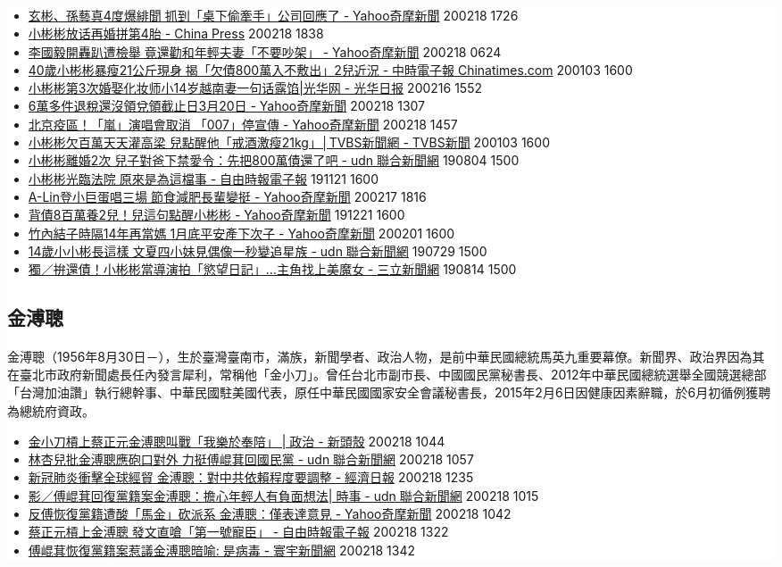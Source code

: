- [玄彬、孫藝真4度爆緋聞 抓到「桌下偷牽手」公司回應了 - Yahoo奇摩新聞](https://tw.news.yahoo.com/%E7%8E%84%E5%BD%AC-%E5%AD%AB%E8%97%9D%E7%9C%9F4%E5%BA%A6%E7%88%86%E7%B7%8B%E8%81%9E-%E6%8A%93%E5%88%B0-%E6%A1%8C%E4%B8%8B%E5%81%B7%E7%89%BD%E6%89%8B-%E5%85%AC%E5%8F%B8%E5%9B%9E%E6%87%89%E4%BA%86-065547236.html "玄彬、孫藝真4度爆緋聞 抓到「桌下偷牽手」公司回應了 - Yahoo奇摩新聞") 200218 1726
- [小彬彬放话再婚拼第4胎 - China Press](https://www.chinapress.com.my/20200218/%E5%B0%8F%E5%BD%AC%E5%BD%AC%E6%94%BE%E8%AF%9D%E5%86%8D%E5%A9%9A%E6%8B%BC%E7%AC%AC4%E8%83%8E/ "小彬彬放话再婚拼第4胎 - China Press") 200218 1838
- [李國毅開轟趴遭檢舉 竟還勸和年輕夫妻「不要吵架」 - Yahoo奇摩新聞](https://tw.news.yahoo.com/%E6%9D%8E%E5%9C%8B%E6%AF%85%E9%96%8B%E8%BD%9F%E8%B6%B4%E9%81%AD%E6%AA%A2%E8%88%89-%E7%AB%9F%E9%82%84%E5%8B%B8%E5%92%8C%E5%B9%B4%E8%BC%95%E5%A4%AB%E5%A6%BB-%E4%B8%8D%E8%A6%81%E5%90%B5%E6%9E%B6-222408421.html "李國毅開轟趴遭檢舉 竟還勸和年輕夫妻「不要吵架」 - Yahoo奇摩新聞") 200218 0624
- [40歲小彬彬暴瘦21公斤現身 揭「欠債800萬入不敷出」2兒近況 - 中時電子報 Chinatimes.com](https://www.chinatimes.com/realtimenews/20200103003421-260404 "40歲小彬彬暴瘦21公斤現身 揭「欠債800萬入不敷出」2兒近況 - 中時電子報 Chinatimes.com") 200103 1600
- [小彬彬第3次婚娶化妆师小14岁越南妻一句话露馅|光华网 - 光华日报](https://www.kwongwah.com.my/20200216/%E5%B0%8F%E5%BD%AC%E5%BD%AC%E7%AC%AC3%E6%AC%A1%E5%A9%9A%E5%A8%B6%E5%8C%96%E5%A6%86%E5%B8%88-%E5%B0%8F14%E5%B2%81%E8%B6%8A%E5%8D%97%E5%A6%BB%E4%B8%80%E5%8F%A5%E8%AF%9D%E9%9C%B2%E9%A6%85/ "小彬彬第3次婚娶化妆师小14岁越南妻一句话露馅|光华网 - 光华日报") 200216 1552
- [6萬多件退稅還沒領兌領截止日3月20日 - Yahoo奇摩新聞](https://tw.news.yahoo.com/6%E8%90%AC%E5%A4%9A%E4%BB%B6%E9%80%80%E7%A8%85%E9%82%84%E6%B2%92%E9%A0%98-%E5%85%8C%E9%A0%98%E6%88%AA%E6%AD%A2%E6%97%A53%E6%9C%8820%E6%97%A5-050707822.html "6萬多件退稅還沒領兌領截止日3月20日 - Yahoo奇摩新聞") 200218 1307
- [北京疫區！「嵐」演唱會取消 「007」停宣傳 - Yahoo奇摩新聞](https://tw.news.yahoo.com/video/%E5%8C%97%E4%BA%AC%E7%96%AB%E5%8D%80-%E5%B5%90-%E6%BC%94%E5%94%B1%E6%9C%83%E5%8F%96%E6%B6%88-007-%E5%81%9C%E5%AE%A3%E5%82%B3-043924325.html "北京疫區！「嵐」演唱會取消 「007」停宣傳 - Yahoo奇摩新聞") 200218 1457
- [小彬彬欠百萬天天灌高梁 兒點醒他「戒酒激瘦21kg」│TVBS新聞網 - TVBS新聞](https://news.tvbs.com.tw/entertainment/1258001 "小彬彬欠百萬天天灌高梁 兒點醒他「戒酒激瘦21kg」│TVBS新聞網 - TVBS新聞") 200103 1600
- [小彬彬離婚2次 兒子對爸下禁愛令：先把800萬債還了吧 - udn 聯合新聞網](https://stars.udn.com/star/story/10091/3969084 "小彬彬離婚2次 兒子對爸下禁愛令：先把800萬債還了吧 - udn 聯合新聞網") 190804 1500
- [小彬彬光臨法院 原來是為這檔事 - 自由時報電子報](https://news.ltn.com.tw/news/society/breakingnews/2985141 "小彬彬光臨法院 原來是為這檔事 - 自由時報電子報") 191121 1600
- [A-Lin登小巨蛋唱三場 節食減肥長輩變挺 - Yahoo奇摩新聞](https://tw.news.yahoo.com/video/lin%E7%99%BB%E5%B0%8F%E5%B7%A8%E8%9B%8B%E5%94%B1%E4%B8%89%E5%A0%B4-%E7%AF%80%E9%A3%9F%E6%B8%9B%E8%82%A5%E9%95%B7%E8%BC%A9%E8%AE%8A%E6%8C%BA-095227638.html "A-Lin登小巨蛋唱三場 節食減肥長輩變挺 - Yahoo奇摩新聞") 200217 1816
- [背債8百萬養2兒！兒這句點醒小彬彬 - Yahoo奇摩新聞](https://tw.news.yahoo.com/%E8%83%8C%E5%82%B58%E7%99%BE%E8%90%AC%E9%A4%8A2%E5%85%92-%E5%85%92%E9%80%99%E5%8F%A5%E9%BB%9E%E9%86%92%E5%B0%8F%E5%BD%AC%E5%BD%AC-100003997.html "背債8百萬養2兒！兒這句點醒小彬彬 - Yahoo奇摩新聞") 191221 1600
- [竹內結子時隔14年再當媽 1月底平安產下次子 - Yahoo奇摩新聞](https://tw.news.yahoo.com/%E7%AB%B9%E5%85%A7%E7%B5%90%E5%AD%90%E6%99%82%E9%9A%9414%E5%B9%B4%E5%86%8D%E7%95%B6%E5%AA%BD-1%E6%9C%88%E5%BA%95%E5%B9%B3%E5%AE%89%E7%94%A2%E4%B8%8B%E6%AC%A1%E5%AD%90-042220567.html "竹內結子時隔14年再當媽 1月底平安產下次子 - Yahoo奇摩新聞") 200201 1600
- [14歲小小彬長這樣 文夏四小妹見偶像一秒變追星族 - udn 聯合新聞網](https://stars.udn.com/star/story/10091/3957926 "14歲小小彬長這樣 文夏四小妹見偶像一秒變追星族 - udn 聯合新聞網") 190729 1500
- [獨／拚還債！小彬彬當導演拍「慾望日記」…主角找上美魔女 - 三立新聞網](https://www.setn.com/News.aspx?NewsID=585930 "獨／拚還債！小彬彬當導演拍「慾望日記」…主角找上美魔女 - 三立新聞網") 190814 1500

## 金溥聰

金溥聰（1956年8月30日－），生於臺灣臺南市，滿族，新聞學者、政治人物，是前中華民國總統馬英九重要幕僚。新聞界、政治界因為其在臺北市政府新聞處長任內發言犀利，常稱他「金小刀」。曾任台北市副市長、中國國民黨秘書長、2012年中華民國總統選舉全國競選總部「台灣加油讚」執行總幹事、中華民國駐美國代表，原任中華民國國家安全會議秘書長，2015年2月6日因健康因素辭職，於6月初循例獲聘為總統府資政。
- [金小刀槓上蔡正元金溥聰叫戰「我樂於奉陪」 | 政治 - 新頭殼](https://newtalk.tw/news/view/2020-02-18/368274 "金小刀槓上蔡正元金溥聰叫戰「我樂於奉陪」 | 政治 - 新頭殼") 200218 1044
- [林杏兒批金溥聰應砲口對外 力挺傅崐萁回國民黨 - udn 聯合新聞網](https://udn.com/news/story/6656/4352473 "林杏兒批金溥聰應砲口對外 力挺傅崐萁回國民黨 - udn 聯合新聞網") 200218 1057
- [新冠肺炎衝擊全球經貿 金溥聰：對中共依賴程度要調整 - 經濟日報](https://money.udn.com/money/story/7307/4352781 "新冠肺炎衝擊全球經貿 金溥聰：對中共依賴程度要調整 - 經濟日報") 200218 1235
- [影／傅崐萁回復黨籍案金溥聰：擔心年輕人有負面想法| 時事 - udn 聯合新聞網](https://video.udn.com/news/1169565 "影／傅崐萁回復黨籍案金溥聰：擔心年輕人有負面想法| 時事 - udn 聯合新聞網") 200218 1015
- [反傅恢復黨籍遭酸「馬金」砍派系 金溥聰：僅表達意見 - Yahoo奇摩新聞](https://tw.news.yahoo.com/video/%E5%8F%8D%E5%82%85%E6%81%A2%E5%BE%A9%E9%BB%A8%E7%B1%8D%E9%81%AD%E9%85%B8-%E9%A6%AC%E9%87%91-%E7%A0%8D%E6%B4%BE%E7%B3%BB-%E9%87%91%E6%BA%A5%E8%81%B0-%E5%83%85%E8%A1%A8%E9%81%94%E6%84%8F%E8%A6%8B-022035572.html "反傅恢復黨籍遭酸「馬金」砍派系 金溥聰：僅表達意見 - Yahoo奇摩新聞") 200218 1042
- [蔡正元槓上金溥聰 發文直嗆「第一號寵臣」 - 自由時報電子報](https://m.ltn.com.tw/news/politics/breakingnews/3071690 "蔡正元槓上金溥聰 發文直嗆「第一號寵臣」 - 自由時報電子報") 200218 1322
- [傅崐萁恢復黨籍案惹議金溥聰暗喻: 是病毒 - 寰宇新聞網](http://globalnewstv.com.tw/202002/97441/ "傅崐萁恢復黨籍案惹議金溥聰暗喻: 是病毒 - 寰宇新聞網") 200218 1342